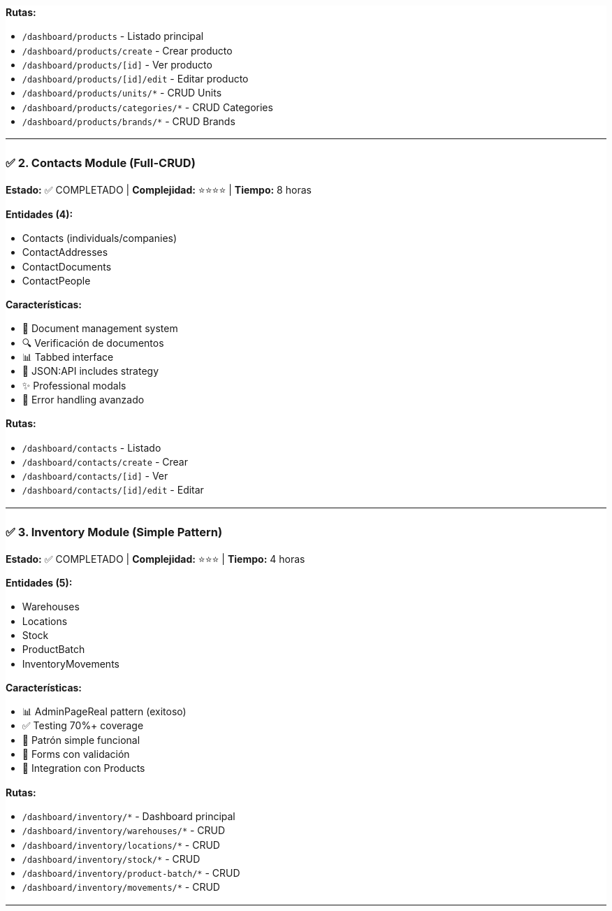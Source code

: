 **Rutas:**
- `/dashboard/products` - Listado principal
- `/dashboard/products/create` - Crear producto
- `/dashboard/products/[id]` - Ver producto
- `/dashboard/products/[id]/edit` - Editar producto
- `/dashboard/products/units/*` - CRUD Units
- `/dashboard/products/categories/*` - CRUD Categories
- `/dashboard/products/brands/*` - CRUD Brands

---

### ✅ 2. **Contacts Module** (Full-CRUD)
**Estado:** ✅ COMPLETADO | **Complejidad:** ⭐⭐⭐⭐ | **Tiempo:** 8 horas

**Entidades (4):**
- Contacts (individuals/companies)
- ContactAddresses
- ContactDocuments
- ContactPeople

**Características:**
- 📄 Document management system
- 🔍 Verificación de documentos
- 📊 Tabbed interface
- 🎯 JSON:API includes strategy
- ✨ Professional modals
- 📱 Error handling avanzado

**Rutas:**
- `/dashboard/contacts` - Listado
- `/dashboard/contacts/create` - Crear
- `/dashboard/contacts/[id]` - Ver
- `/dashboard/contacts/[id]/edit` - Editar

---

### ✅ 3. **Inventory Module** (Simple Pattern)
**Estado:** ✅ COMPLETADO | **Complejidad:** ⭐⭐⭐ | **Tiempo:** 4 horas

**Entidades (5):**
- Warehouses
- Locations
- Stock
- ProductBatch
- InventoryMovements

**Características:**
- 📊 AdminPageReal pattern (exitoso)
- ✅ Testing 70%+ coverage
- 🎯 Patrón simple funcional
- 📱 Forms con validación
- 🔄 Integration con Products

**Rutas:**
- `/dashboard/inventory/*` - Dashboard principal
- `/dashboard/inventory/warehouses/*` - CRUD
- `/dashboard/inventory/locations/*` - CRUD
- `/dashboard/inventory/stock/*` - CRUD
- `/dashboard/inventory/product-batch/*` - CRUD
- `/dashboard/inventory/movements/*` - CRUD

---